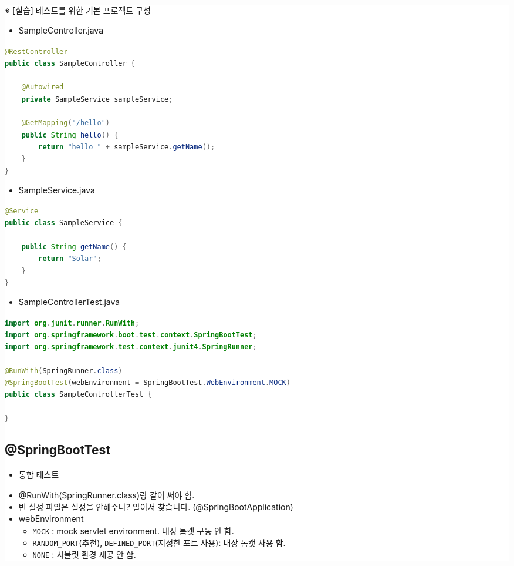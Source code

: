 

※ [실습] 테스트를 위한 기본 프로젝트 구성

* SampleController.java

```java
@RestController
public class SampleController {

    @Autowired
    private SampleService sampleService;

    @GetMapping("/hello")
    public String hello() {
        return "hello " + sampleService.getName();
    }
}
```

* SampleService.java

```java
@Service
public class SampleService {

    public String getName() {
        return "Solar";
    }
}
```

* SampleControllerTest.java

```java
import org.junit.runner.RunWith;
import org.springframework.boot.test.context.SpringBootTest;
import org.springframework.test.context.junit4.SpringRunner;

@RunWith(SpringRunner.class)
@SpringBootTest(webEnvironment = SpringBootTest.WebEnvironment.MOCK)
public class SampleControllerTest {

}
```



## @SpringBootTest

* 통합 테스트

- @RunWith(SpringRunner.class)랑 같이 써야 함.
- 빈 설정 파일은 설정을 안해주나? 알아서 찾습니다. (@SpringBootApplication)
- webEnvironment
  - `MOCK` : mock servlet environment. 내장 톰캣 구동 안 함.
  - `RANDOM_PORT`(추천), `DEFINED_PORT`(지정한 포트 사용): 내장 톰캣 사용 함.
  - `NONE` : 서블릿 환경 제공 안 함.


[^1]: web-flux는 Spring Framwork5에서 새롭게 추가된 모듈로 client, server에서 reactive 스타일의 어플리케이션 개발을 도와준다.